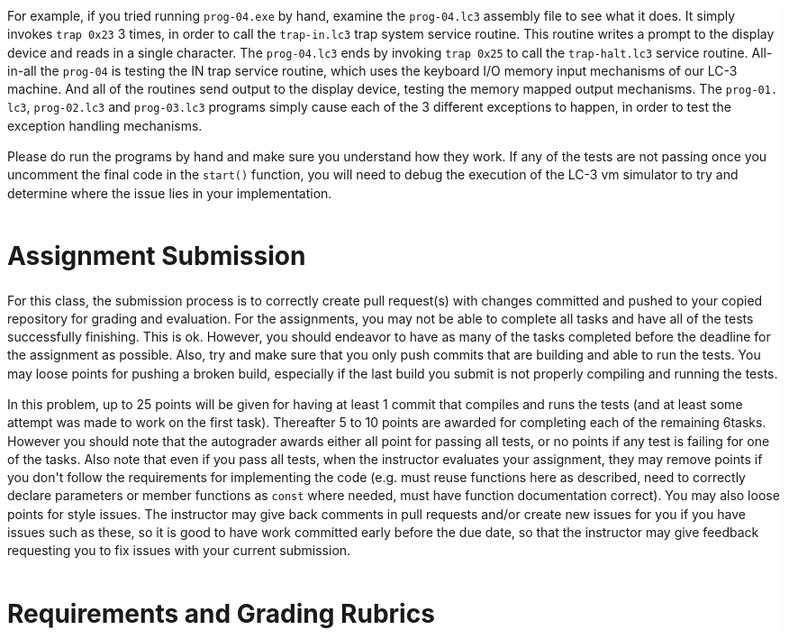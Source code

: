 For example, if you tried running `prog-04.exe` by hand, examine the
`prog-04.lc3` assembly file to see what it does.  It simply invokes
`trap 0x23` 3 times, in order to call the `trap-in.lc3` trap system
service routine.  This routine writes a prompt to the display device
and reads in a single character.  The `prog-04.lc3` ends by
invoking `trap 0x25` to call the `trap-halt.lc3` service routine.
All-in-all the `prog-04` is testing the IN trap service routine, which
uses the keyboard I/O memory input mechanisms of our LC-3 machine.  And
all of the routines send output to the display device, testing the
memory mapped output mechanisms.  The `prog-01.lc3`, `prog-02.lc3`
and `prog-03.lc3` programs simply cause each of the 3 different
exceptions to happen, in order to test the exception handling 
mechanisms.

Please do run the programs by hand and make sure you understand how they
work.  If any of the tests are not passing once you uncomment the
final code in the `start()` function, you will need to debug the
execution of the LC-3 vm simulator to try and determine where the
issue lies in your implementation.

# Assignment Submission

For this class, the submission process is to correctly create pull
request(s) with changes committed and pushed to your copied repository
for grading and evaluation.  For the assignments, you may not be able
to complete all tasks and have all of the tests successfully
finishing.  This is ok.  However, you should endeavor to have as many
of the tasks completed before the deadline for the assignment as
possible.  Also, try and make sure that you only push commits that are
building and able to run the tests.  You may loose points for pushing
a broken build, especially if the last build you submit is not
properly compiling and running the tests.


In this problem, up to 25 points will be given for having at least 1
commit that compiles and runs the tests (and at least some attempt was
made to work on the first task).  Thereafter 5 to 10 points are awarded for
completing each of the remaining 6tasks.  However you should note that the
autograder awards either all point for passing all tests, or no points
if any test is failing for one of the tasks.  Also note that even if
you pass all tests, when the instructor evaluates your assignment,
they may remove points if you don't follow the requirements for
implementing the code (e.g. must reuse functions here as described,
need to correctly declare parameters or member functions as `const`
where needed, must have function documentation correct).  You may also
loose points for style issues.  The instructor may give back comments
in pull requests and/or create new issues for you if you have issues
such as these, so it is good to have work committed early before the
due date, so that the instructor may give feedback requesting you to
fix issues with your current submission.


# Requirements and Grading Rubrics
